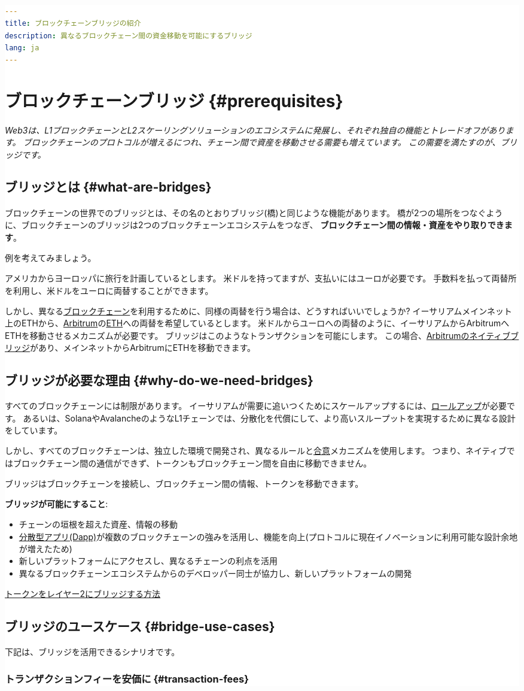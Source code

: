 ```yaml
---
title: ブロックチェーンブリッジの紹介
description: 異なるブロックチェーン間の資金移動を可能にするブリッジ
lang: ja
---
```


# ブロックチェーンブリッジ {#prerequisites}

_Web3は、L1ブロックチェーンとL2スケーリングソリューションのエコシステムに発展し、それぞれ独自の機能とトレードオフがあります。 ブロックチェーンのプロトコルが増えるにつれ、チェーン間で資産を移動させる需要も増えています。 この需要を満たすのが、ブリッジです。_

<Divider />

## ブリッジとは {#what-are-bridges}

ブロックチェーンの世界でのブリッジとは、その名のとおりブリッジ(橋)と同じような機能があります。 橋が2つの場所をつなぐように、ブロックチェーンのブリッジは2つのブロックチェーンエコシステムをつなぎ、 **ブロックチェーン間の情報・資産をやり取りできます**。

例を考えてみましょう。

アメリカからヨーロッパに旅行を計画しているとします。 米ドルを持ってますが、支払いにはユーロが必要です。 手数料を払って両替所を利用し、米ドルをユーロに両替することができます。

しかし、異なる[ブロックチェーン](/glossary/#blockchain)を利用するために、同様の両替を行う場合は、どうすればいいでしょうか? イーサリアムメインネット上のETHから、[Arbitrum](https://arbitrum.io/)の[ETH](/glossary/#ether)への両替を希望しているとします。 米ドルからユーロへの両替のように、イーサリアムからArbitrumへETHを移動させるメカニズムが必要です。 ブリッジはこのようなトランザクションを可能にします。 この場合、[Arbitrumのネイティブブリッジ](https://bridge.arbitrum.io/)があり、メインネットからArbitrumにETHを移動できます。

## ブリッジが必要な理由 {#why-do-we-need-bridges}

すべてのブロックチェーンには制限があります。 イーサリアムが需要に追いつくためにスケールアップするには、[ロールアップ](/glossary/#rollups)が必要です。 あるいは、SolanaやAvalancheのようなL1チェーンでは、分散化を代償にして、より高いスループットを実現するために異なる設計をしています。

しかし、すべてのブロックチェーンは、独立した環境で開発され、異なるルールと[合意](/glossary/#consensus)メカニズムを使用します。 つまり、ネイティブではブロックチェーン間の通信ができず、トークンもブロックチェーン間を自由に移動できません。

ブリッジはブロックチェーンを接続し、ブロックチェーン間の情報、トークンを移動できます。

**ブリッジが可能にすること**:

- チェーンの垣根を超えた資産、情報の移動
- [分散型アプリ(Dapp)](/glossary/#dapp)が複数のブロックチェーンの強みを活用し、機能を向上(プロトコルに現在イノベーションに利用可能な設計余地が増えたため)
- 新しいプラットフォームにアクセスし、異なるチェーンの利点を活用
- 異なるブロックチェーンエコシステムからのデベロッパー同士が協力し、新しいプラットフォームの開発

[トークンをレイヤー2にブリッジする方法](/guides/how-to-use-a-bridge/)

<Divider />

## ブリッジのユースケース {#bridge-use-cases}

下記は、ブリッジを活用できるシナリオです。

### トランザクションフィーを安価に {#transaction-fees}
